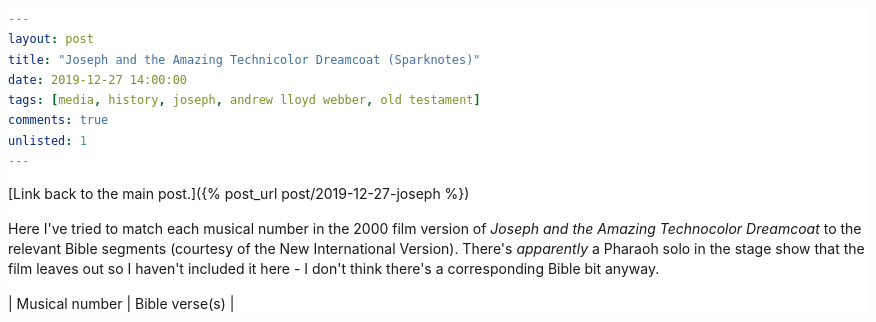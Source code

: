 ```yaml
---
layout: post
title: "Joseph and the Amazing Technicolor Dreamcoat (Sparknotes)"
date: 2019-12-27 14:00:00
tags: [media, history, joseph, andrew lloyd webber, old testament]
comments: true
unlisted: 1
---
```


[Link back to the main post.]({% post_url post/2019-12-27-joseph %})

Here I've tried to match each musical number in the 2000 film version of _Joseph and the Amazing Technocolor Dreamcoat_ to the relevant Bible segments (courtesy of the New International Version). There's _apparently_ a Pharaoh solo in the stage show that the film leaves out so I haven't included it here - I don't think there's a corresponding Bible bit anyway.

| Musical number                                                                                                                         | Bible verse(s)                                                                                                                                                                                                                                                                                                                                                                                                                                                                                                                                                                                                                                                                                                                                                                                                                                                                                                                                                                                                                                                                                                                                                                                                                                                                                                                                                                                                                                                                                                                                                                                                                                                                                                                                                                                                                                                                                                                                                                                                                                                                                                                                                                                                                                                                                                                                                                                                                                                                                                                                                                                                                                                                                                                                                                                                                 |